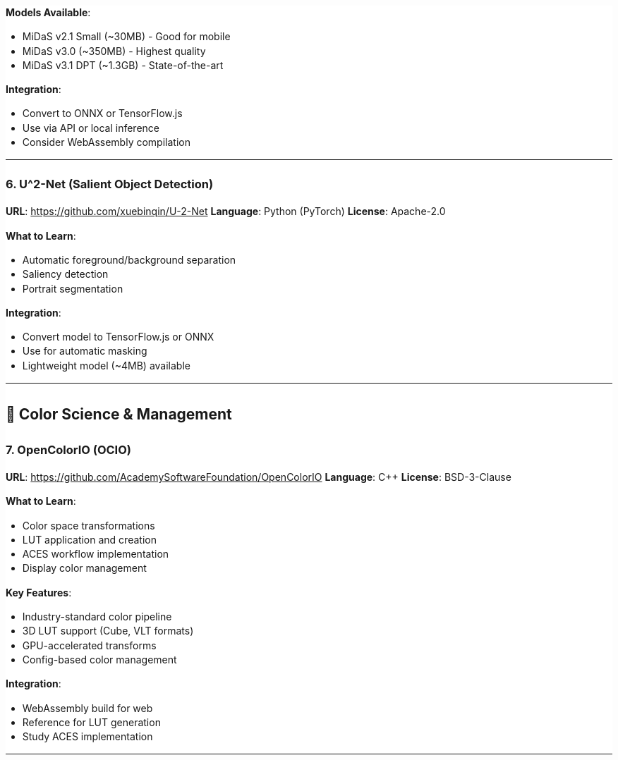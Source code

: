 **Models Available**:
- MiDaS v2.1 Small (~30MB) - Good for mobile
- MiDaS v3.0 (~350MB) - Highest quality
- MiDaS v3.1 DPT (~1.3GB) - State-of-the-art

**Integration**: 
- Convert to ONNX or TensorFlow.js
- Use via API or local inference
- Consider WebAssembly compilation

---

### 6. U^2-Net (Salient Object Detection)
**URL**: https://github.com/xuebinqin/U-2-Net
**Language**: Python (PyTorch)
**License**: Apache-2.0

**What to Learn**:
- Automatic foreground/background separation
- Saliency detection
- Portrait segmentation

**Integration**:
- Convert model to TensorFlow.js or ONNX
- Use for automatic masking
- Lightweight model (~4MB) available

---

## 🌈 Color Science & Management

### 7. OpenColorIO (OCIO)
**URL**: https://github.com/AcademySoftwareFoundation/OpenColorIO
**Language**: C++
**License**: BSD-3-Clause

**What to Learn**:
- Color space transformations
- LUT application and creation
- ACES workflow implementation
- Display color management

**Key Features**:
- Industry-standard color pipeline
- 3D LUT support (Cube, VLT formats)
- GPU-accelerated transforms
- Config-based color management

**Integration**: 
- WebAssembly build for web
- Reference for LUT generation
- Study ACES implementation

---
